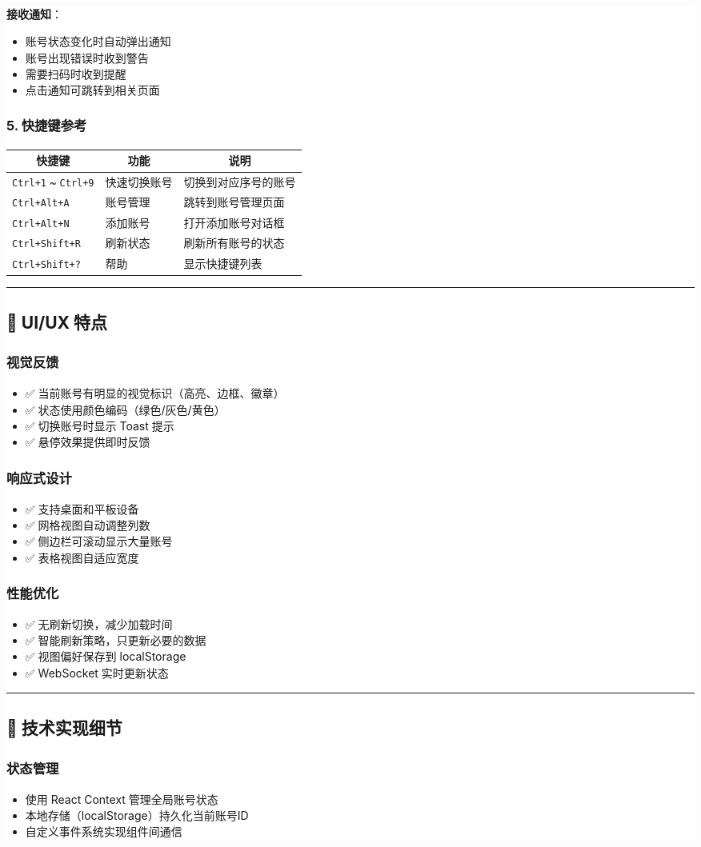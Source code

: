 **接收通知**：
- 账号状态变化时自动弹出通知
- 账号出现错误时收到警告
- 需要扫码时收到提醒
- 点击通知可跳转到相关页面

### 5. 快捷键参考

| 快捷键 | 功能 | 说明 |
|--------|------|------|
| `Ctrl+1` ~ `Ctrl+9` | 快速切换账号 | 切换到对应序号的账号 |
| `Ctrl+Alt+A` | 账号管理 | 跳转到账号管理页面 |
| `Ctrl+Alt+N` | 添加账号 | 打开添加账号对话框 |
| `Ctrl+Shift+R` | 刷新状态 | 刷新所有账号的状态 |
| `Ctrl+Shift+?` | 帮助 | 显示快捷键列表 |

---

## 🎨 UI/UX 特点

### 视觉反馈
- ✅ 当前账号有明显的视觉标识（高亮、边框、徽章）
- ✅ 状态使用颜色编码（绿色/灰色/黄色）
- ✅ 切换账号时显示 Toast 提示
- ✅ 悬停效果提供即时反馈

### 响应式设计
- ✅ 支持桌面和平板设备
- ✅ 网格视图自动调整列数
- ✅ 侧边栏可滚动显示大量账号
- ✅ 表格视图自适应宽度

### 性能优化
- ✅ 无刷新切换，减少加载时间
- ✅ 智能刷新策略，只更新必要的数据
- ✅ 视图偏好保存到 localStorage
- ✅ WebSocket 实时更新状态

---

## 🔧 技术实现细节

### 状态管理
- 使用 React Context 管理全局账号状态
- 本地存储（localStorage）持久化当前账号ID
- 自定义事件系统实现组件间通信
